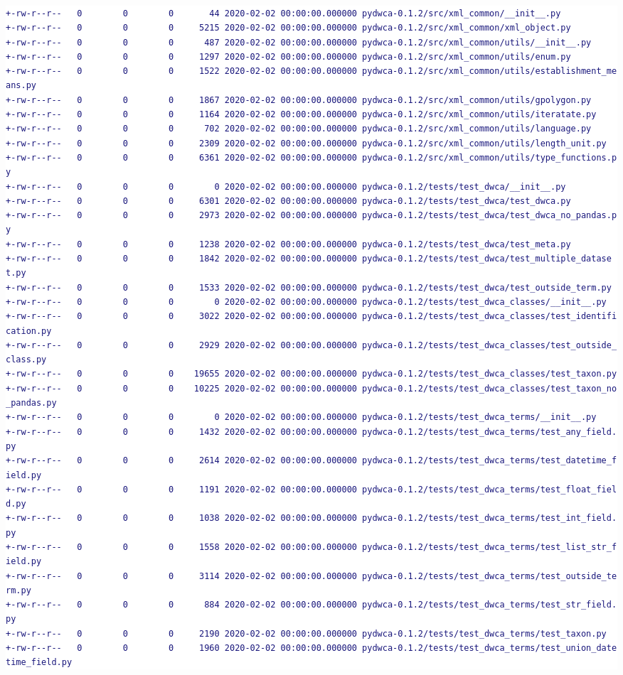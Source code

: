 ```diff
+-rw-r--r--   0        0        0       44 2020-02-02 00:00:00.000000 pydwca-0.1.2/src/xml_common/__init__.py
+-rw-r--r--   0        0        0     5215 2020-02-02 00:00:00.000000 pydwca-0.1.2/src/xml_common/xml_object.py
+-rw-r--r--   0        0        0      487 2020-02-02 00:00:00.000000 pydwca-0.1.2/src/xml_common/utils/__init__.py
+-rw-r--r--   0        0        0     1297 2020-02-02 00:00:00.000000 pydwca-0.1.2/src/xml_common/utils/enum.py
+-rw-r--r--   0        0        0     1522 2020-02-02 00:00:00.000000 pydwca-0.1.2/src/xml_common/utils/establishment_means.py
+-rw-r--r--   0        0        0     1867 2020-02-02 00:00:00.000000 pydwca-0.1.2/src/xml_common/utils/gpolygon.py
+-rw-r--r--   0        0        0     1164 2020-02-02 00:00:00.000000 pydwca-0.1.2/src/xml_common/utils/iteratate.py
+-rw-r--r--   0        0        0      702 2020-02-02 00:00:00.000000 pydwca-0.1.2/src/xml_common/utils/language.py
+-rw-r--r--   0        0        0     2309 2020-02-02 00:00:00.000000 pydwca-0.1.2/src/xml_common/utils/length_unit.py
+-rw-r--r--   0        0        0     6361 2020-02-02 00:00:00.000000 pydwca-0.1.2/src/xml_common/utils/type_functions.py
+-rw-r--r--   0        0        0        0 2020-02-02 00:00:00.000000 pydwca-0.1.2/tests/test_dwca/__init__.py
+-rw-r--r--   0        0        0     6301 2020-02-02 00:00:00.000000 pydwca-0.1.2/tests/test_dwca/test_dwca.py
+-rw-r--r--   0        0        0     2973 2020-02-02 00:00:00.000000 pydwca-0.1.2/tests/test_dwca/test_dwca_no_pandas.py
+-rw-r--r--   0        0        0     1238 2020-02-02 00:00:00.000000 pydwca-0.1.2/tests/test_dwca/test_meta.py
+-rw-r--r--   0        0        0     1842 2020-02-02 00:00:00.000000 pydwca-0.1.2/tests/test_dwca/test_multiple_dataset.py
+-rw-r--r--   0        0        0     1533 2020-02-02 00:00:00.000000 pydwca-0.1.2/tests/test_dwca/test_outside_term.py
+-rw-r--r--   0        0        0        0 2020-02-02 00:00:00.000000 pydwca-0.1.2/tests/test_dwca_classes/__init__.py
+-rw-r--r--   0        0        0     3022 2020-02-02 00:00:00.000000 pydwca-0.1.2/tests/test_dwca_classes/test_identification.py
+-rw-r--r--   0        0        0     2929 2020-02-02 00:00:00.000000 pydwca-0.1.2/tests/test_dwca_classes/test_outside_class.py
+-rw-r--r--   0        0        0    19655 2020-02-02 00:00:00.000000 pydwca-0.1.2/tests/test_dwca_classes/test_taxon.py
+-rw-r--r--   0        0        0    10225 2020-02-02 00:00:00.000000 pydwca-0.1.2/tests/test_dwca_classes/test_taxon_no_pandas.py
+-rw-r--r--   0        0        0        0 2020-02-02 00:00:00.000000 pydwca-0.1.2/tests/test_dwca_terms/__init__.py
+-rw-r--r--   0        0        0     1432 2020-02-02 00:00:00.000000 pydwca-0.1.2/tests/test_dwca_terms/test_any_field.py
+-rw-r--r--   0        0        0     2614 2020-02-02 00:00:00.000000 pydwca-0.1.2/tests/test_dwca_terms/test_datetime_field.py
+-rw-r--r--   0        0        0     1191 2020-02-02 00:00:00.000000 pydwca-0.1.2/tests/test_dwca_terms/test_float_field.py
+-rw-r--r--   0        0        0     1038 2020-02-02 00:00:00.000000 pydwca-0.1.2/tests/test_dwca_terms/test_int_field.py
+-rw-r--r--   0        0        0     1558 2020-02-02 00:00:00.000000 pydwca-0.1.2/tests/test_dwca_terms/test_list_str_field.py
+-rw-r--r--   0        0        0     3114 2020-02-02 00:00:00.000000 pydwca-0.1.2/tests/test_dwca_terms/test_outside_term.py
+-rw-r--r--   0        0        0      884 2020-02-02 00:00:00.000000 pydwca-0.1.2/tests/test_dwca_terms/test_str_field.py
+-rw-r--r--   0        0        0     2190 2020-02-02 00:00:00.000000 pydwca-0.1.2/tests/test_dwca_terms/test_taxon.py
+-rw-r--r--   0        0        0     1960 2020-02-02 00:00:00.000000 pydwca-0.1.2/tests/test_dwca_terms/test_union_datetime_field.py
```
